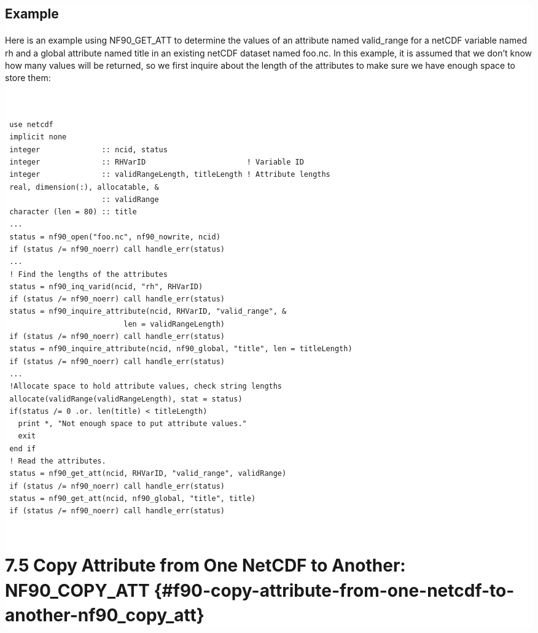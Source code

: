 
## Example

Here is an example using NF90\_GET\_ATT to determine the values of an
attribute named valid\_range for a netCDF variable named rh and a global
attribute named title in an existing netCDF dataset named foo.nc. In
this example, it is assumed that we don’t know how many values will be
returned, so we first inquire about the length of the attributes to make
sure we have enough space to store them:


~~~~.fortran


 use netcdf
 implicit none
 integer              :: ncid, status
 integer              :: RHVarID                       ! Variable ID
 integer              :: validRangeLength, titleLength ! Attribute lengths
 real, dimension(:), allocatable, &
                      :: validRange
 character (len = 80) :: title
 ...
 status = nf90_open("foo.nc", nf90_nowrite, ncid)
 if (status /= nf90_noerr) call handle_err(status)
 ...
 ! Find the lengths of the attributes
 status = nf90_inq_varid(ncid, "rh", RHVarID)
 if (status /= nf90_noerr) call handle_err(status)
 status = nf90_inquire_attribute(ncid, RHVarID, "valid_range", &
                           len = validRangeLength)
 if (status /= nf90_noerr) call handle_err(status)
 status = nf90_inquire_attribute(ncid, nf90_global, "title", len = titleLength)
 if (status /= nf90_noerr) call handle_err(status)
 ...
 !Allocate space to hold attribute values, check string lengths
 allocate(validRange(validRangeLength), stat = status)
 if(status /= 0 .or. len(title) < titleLength)
   print *, "Not enough space to put attribute values."
   exit
 end if
 ! Read the attributes.
 status = nf90_get_att(ncid, RHVarID, "valid_range", validRange)
 if (status /= nf90_noerr) call handle_err(status)
 status = nf90_get_att(ncid, nf90_global, "title", title)
 if (status /= nf90_noerr) call handle_err(status)


~~~~



7.5 Copy Attribute from One NetCDF to Another: NF90_COPY_ATT {#f90-copy-attribute-from-one-netcdf-to-another-nf90_copy_att}
============
